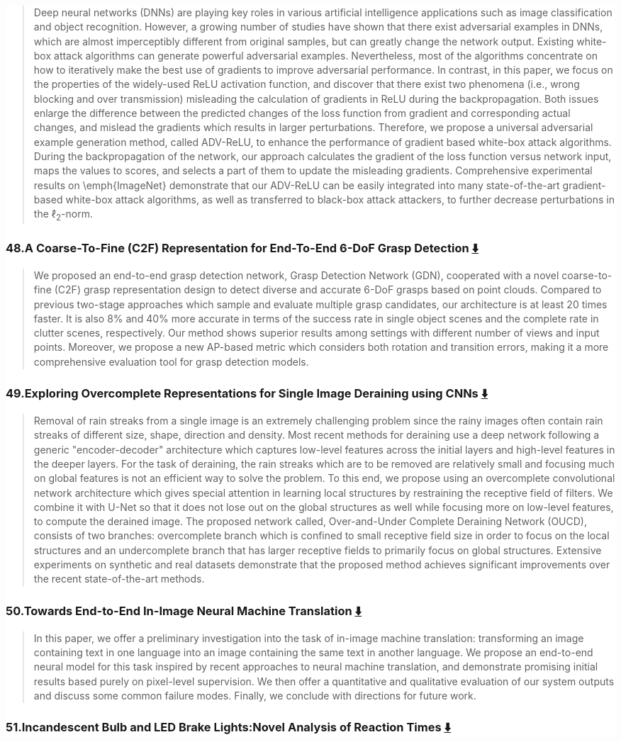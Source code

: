 >  Deep neural networks (DNNs) are playing key roles in various artificial intelligence applications such as image classification and object recognition. However, a growing number of studies have shown that there exist adversarial examples in DNNs, which are almost imperceptibly different from original samples, but can greatly change the network output. Existing white-box attack algorithms can generate powerful adversarial examples. Nevertheless, most of the algorithms concentrate on how to iteratively make the best use of gradients to improve adversarial performance. In contrast, in this paper, we focus on the properties of the widely-used ReLU activation function, and discover that there exist two phenomena (i.e., wrong blocking and over transmission) misleading the calculation of gradients in ReLU during the backpropagation. Both issues enlarge the difference between the predicted changes of the loss function from gradient and corresponding actual changes, and mislead the gradients which results in larger perturbations. Therefore, we propose a universal adversarial example generation method, called ADV-ReLU, to enhance the performance of gradient based white-box attack algorithms. During the backpropagation of the network, our approach calculates the gradient of the loss function versus network input, maps the values to scores, and selects a part of them to update the misleading gradients. Comprehensive experimental results on \emph{ImageNet} demonstrate that our ADV-ReLU can be easily integrated into many state-of-the-art gradient-based white-box attack algorithms, as well as transferred to black-box attack attackers, to further decrease perturbations in the ${\ell _2}$-norm.      
### 48.A Coarse-To-Fine (C2F) Representation for End-To-End 6-DoF Grasp Detection  [ :arrow_down: ](https://arxiv.org/pdf/2010.10695.pdf)
>  We proposed an end-to-end grasp detection network, Grasp Detection Network (GDN), cooperated with a novel coarse-to-fine (C2F) grasp representation design to detect diverse and accurate 6-DoF grasps based on point clouds. Compared to previous two-stage approaches which sample and evaluate multiple grasp candidates, our architecture is at least 20 times faster. It is also 8% and 40% more accurate in terms of the success rate in single object scenes and the complete rate in clutter scenes, respectively. Our method shows superior results among settings with different number of views and input points. Moreover, we propose a new AP-based metric which considers both rotation and transition errors, making it a more comprehensive evaluation tool for grasp detection models.      
### 49.Exploring Overcomplete Representations for Single Image Deraining using CNNs  [ :arrow_down: ](https://arxiv.org/pdf/2010.10661.pdf)
>  Removal of rain streaks from a single image is an extremely challenging problem since the rainy images often contain rain streaks of different size, shape, direction and density. Most recent methods for deraining use a deep network following a generic "encoder-decoder" architecture which captures low-level features across the initial layers and high-level features in the deeper layers. For the task of deraining, the rain streaks which are to be removed are relatively small and focusing much on global features is not an efficient way to solve the problem. To this end, we propose using an overcomplete convolutional network architecture which gives special attention in learning local structures by restraining the receptive field of filters. We combine it with U-Net so that it does not lose out on the global structures as well while focusing more on low-level features, to compute the derained image. The proposed network called, Over-and-Under Complete Deraining Network (OUCD), consists of two branches: overcomplete branch which is confined to small receptive field size in order to focus on the local structures and an undercomplete branch that has larger receptive fields to primarily focus on global structures. Extensive experiments on synthetic and real datasets demonstrate that the proposed method achieves significant improvements over the recent state-of-the-art methods.      
### 50.Towards End-to-End In-Image Neural Machine Translation  [ :arrow_down: ](https://arxiv.org/pdf/2010.10648.pdf)
>  In this paper, we offer a preliminary investigation into the task of in-image machine translation: transforming an image containing text in one language into an image containing the same text in another language. We propose an end-to-end neural model for this task inspired by recent approaches to neural machine translation, and demonstrate promising initial results based purely on pixel-level supervision. We then offer a quantitative and qualitative evaluation of our system outputs and discuss some common failure modes. Finally, we conclude with directions for future work.      
### 51.Incandescent Bulb and LED Brake Lights:Novel Analysis of Reaction Times  [ :arrow_down: ](https://arxiv.org/pdf/2010.10584.pdf)